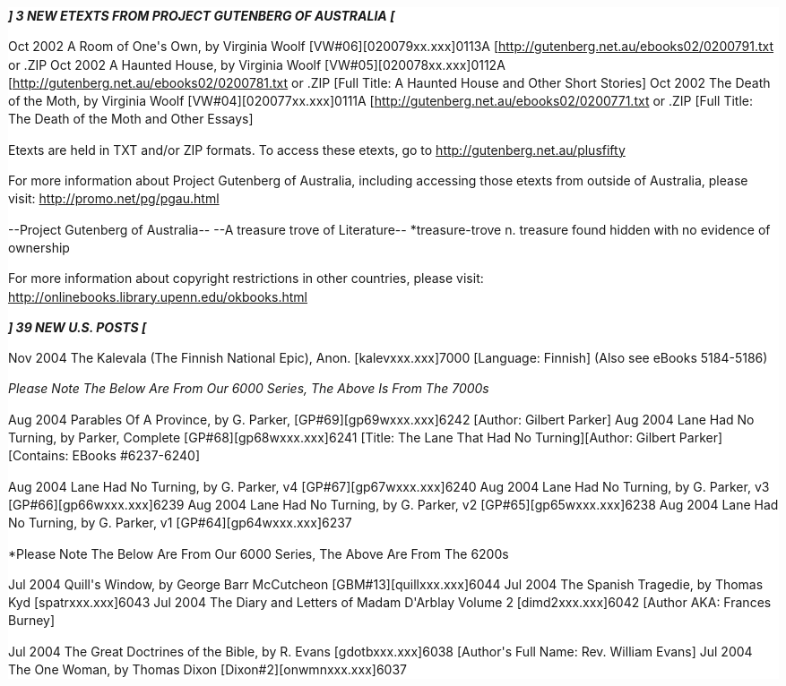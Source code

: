 
***] 3 NEW ETEXTS FROM PROJECT GUTENBERG OF AUSTRALIA [***

Oct 2002 A Room of One's Own, by Virginia Woolf     [VW#06][020079xx.xxx]0113A
[http://gutenberg.net.au/ebooks02/0200791.txt or .ZIP
Oct 2002 A Haunted House, by Virginia Woolf         [VW#05][020078xx.xxx]0112A
[http://gutenberg.net.au/ebooks02/0200781.txt or .ZIP
[Full Title: A Haunted House and Other Short Stories]
Oct 2002 The Death of the Moth, by Virginia Woolf   [VW#04][020077xx.xxx]0111A
[http://gutenberg.net.au/ebooks02/0200771.txt or .ZIP
[Full Title: The Death of the Moth and Other Essays]


Etexts are held in TXT and/or ZIP formats.  To access these etexts, go to
http://gutenberg.net.au/plusfifty

For more information about Project Gutenberg of Australia, including
accessing those etexts from outside of Australia, please visit:
http://promo.net/pg/pgau.html

--Project Gutenberg of Australia--
--A treasure trove of Literature--
*treasure-trove n. treasure found hidden with no evidence of ownership

For more information about copyright restrictions in other countries,
please visit:
http://onlinebooks.library.upenn.edu/okbooks.html


***] 39 NEW U.S. POSTS [***

Nov 2004 The Kalevala (The Finnish National Epic), Anon.   [kalevxxx.xxx]7000
[Language: Finnish] (Also see eBooks 5184-5186)


*Please Note The Below Are From Our 6000 Series, The Above Is From The 7000s*


Aug 2004 Parables Of A Province,  by G. Parker,     [GP#69][gp69wxxx.xxx]6242
[Author: Gilbert Parker]
Aug 2004 Lane Had No Turning,   by Parker, Complete [GP#68][gp68wxxx.xxx]6241
[Title: The Lane That Had No Turning][Author: Gilbert Parker]
[Contains: EBooks #6237-6240]

Aug 2004 Lane Had No Turning,     by G. Parker, v4  [GP#67][gp67wxxx.xxx]6240
Aug 2004 Lane Had No Turning,     by G. Parker, v3  [GP#66][gp66wxxx.xxx]6239
Aug 2004 Lane Had No Turning,     by G. Parker, v2  [GP#65][gp65wxxx.xxx]6238
Aug 2004 Lane Had No Turning,     by G. Parker, v1  [GP#64][gp64wxxx.xxx]6237


*Please Note The Below Are From Our 6000 Series, The Above Are From The 6200s


Jul 2004 Quill's Window, by George Barr McCutcheon [GBM#13][quillxxx.xxx]6044
Jul 2004 The Spanish Tragedie, by Thomas Kyd               [spatrxxx.xxx]6043
Jul 2004 The Diary and Letters of Madam D'Arblay Volume 2  [dimd2xxx.xxx]6042
[Author AKA: Frances Burney]


Jul 2004 The Great Doctrines of the Bible, by R. Evans     [gdotbxxx.xxx]6038
[Author's Full Name: Rev. William Evans]
Jul 2004 The One Woman, by Thomas Dixon           [Dixon#2][onwmnxxx.xxx]6037
